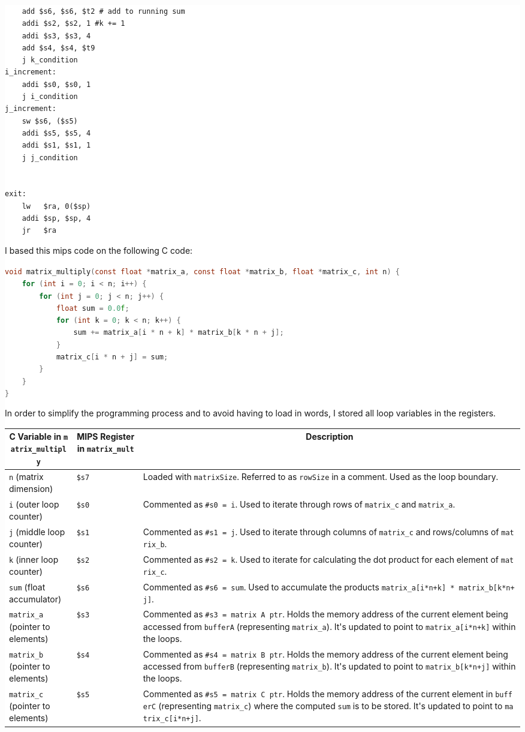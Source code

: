 ```assembly_x86
    add $s6, $s6, $t2 # add to running sum
    addi $s2, $s2, 1 #k += 1
    addi $s3, $s3, 4
    add $s4, $s4, $t9
    j k_condition
i_increment:
    addi $s0, $s0, 1
    j i_condition
j_increment:
    sw $s6, ($s5)
    addi $s5, $s5, 4
    addi $s1, $s1, 1
    j j_condition


exit:
    lw   $ra, 0($sp)
    addi $sp, $sp, 4
    jr   $ra
```

I based this mips code on the following C code:

```c
void matrix_multiply(const float *matrix_a, const float *matrix_b, float *matrix_c, int n) {
    for (int i = 0; i < n; i++) {
        for (int j = 0; j < n; j++) {
            float sum = 0.0f;
            for (int k = 0; k < n; k++) {
                sum += matrix_a[i * n + k] * matrix_b[k * n + j];
            }
            matrix_c[i * n + j] = sum;
        }
    }
}
```

In order to simplify the programming process and to avoid having to load in words, I stored all loop variables in the registers.

| C Variable in `matrix_multiply` | MIPS Register in `matrix_mult` | Description                                                                                                   |
|---------------------------------|--------------------------------|---------------------------------------------------------------------------------------------------------------|
| `n` (matrix dimension)          | `$s7`                          | Loaded with `matrixSize`. Referred to as `rowSize` in a comment. Used as the loop boundary.                   |
| `i` (outer loop counter)        | `$s0`                          | Commented as `#s0 = i`. Used to iterate through rows of `matrix_c` and `matrix_a`.                            |
| `j` (middle loop counter)       | `$s1`                          | Commented as `#s1 = j`. Used to iterate through columns of `matrix_c` and rows/columns of `matrix_b`.         |
| `k` (inner loop counter)        | `$s2`                          | Commented as `#s2 = k`. Used to iterate for calculating the dot product for each element of `matrix_c`.       |
| `sum` (float accumulator)       | `$s6`                          | Commented as `#s6 = sum`. Used to accumulate the products `matrix_a[i*n+k] * matrix_b[k*n+j]`.                |
| `matrix_a` (pointer to elements) | `$s3`                         | Commented as `#s3 = matrix A ptr`. Holds the memory address of the current element being accessed from `bufferA` (representing `matrix_a`). It's updated to point to `matrix_a[i*n+k]` within the loops. |
| `matrix_b` (pointer to elements) | `$s4`                         | Commented as `#s4 = matrix B ptr`. Holds the memory address of the current element being accessed from `bufferB` (representing `matrix_b`). It's updated to point to `matrix_b[k*n+j]` within the loops. |
| `matrix_c` (pointer to elements) | `$s5`                         | Commented as `#s5 = matrix C ptr`. Holds the memory address of the current element in `bufferC` (representing `matrix_c`) where the computed `sum` is to be stored. It's updated to point to `matrix_c[i*n+j]`. |
